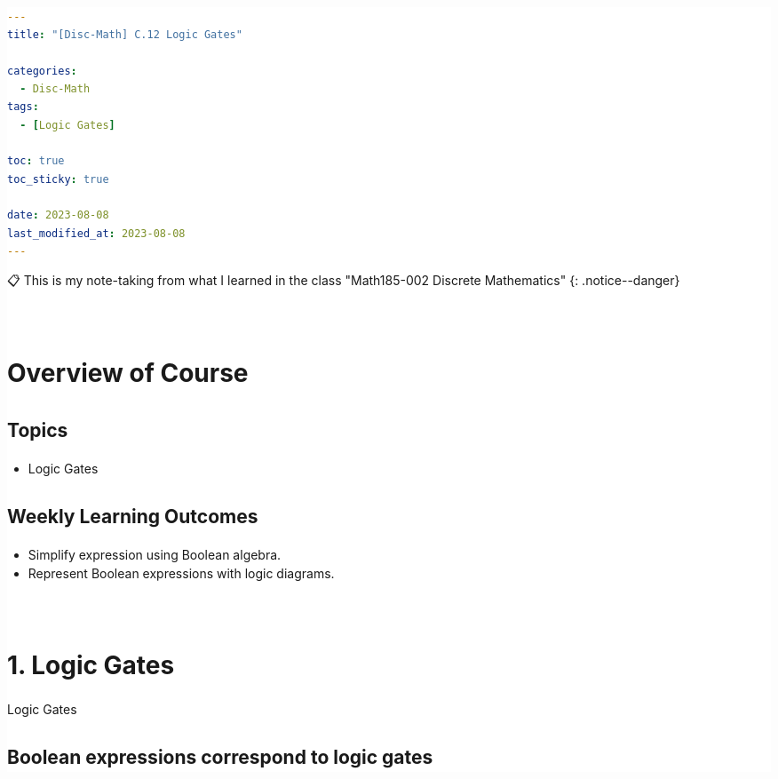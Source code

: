 ```yaml
---
title: "[Disc-Math] C.12 Logic Gates"

categories:
  - Disc-Math
tags:
  - [Logic Gates]

toc: true
toc_sticky: true

date: 2023-08-08
last_modified_at: 2023-08-08
---
```




📋 This is my note-taking from what I learned in the class "Math185-002 Discrete Mathematics"
{: .notice--danger}

<br>

# Overview of Course

## Topics

- Logic Gates

## Weekly Learning Outcomes

- Simplify expression using Boolean algebra.
- Represent Boolean expressions with logic diagrams.

<br>

# 1. Logic Gates

Logic Gates

## Boolean expressions correspond to logic gates
